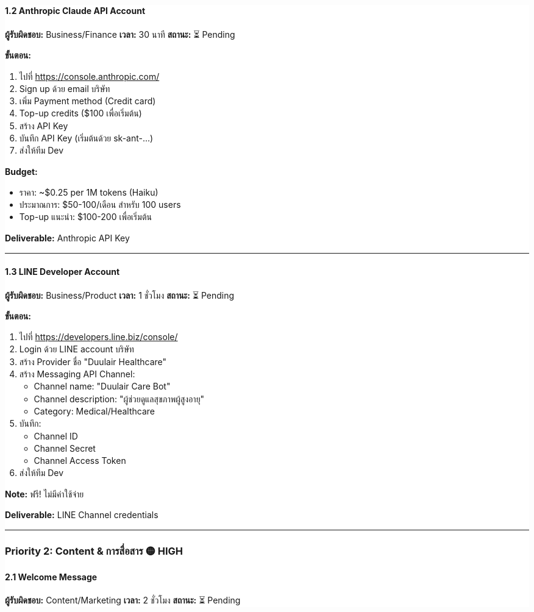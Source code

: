 #### 1.2 Anthropic Claude API Account
**ผู้รับผิดชอบ:** Business/Finance
**เวลา:** 30 นาที
**สถานะ:** ⏳ Pending

**ขั้นตอน:**
1. ไปที่ https://console.anthropic.com/
2. Sign up ด้วย email บริษัท
3. เพิ่ม Payment method (Credit card)
4. Top-up credits ($100 เพื่อเริ่มต้น)
5. สร้าง API Key
6. บันทึก API Key (เริ่มต้นด้วย sk-ant-...)
7. ส่งให้ทีม Dev

**Budget:**
- ราคา: ~$0.25 per 1M tokens (Haiku)
- ประมาณการ: $50-100/เดือน สำหรับ 100 users
- Top-up แนะนำ: $100-200 เพื่อเริ่มต้น

**Deliverable:** Anthropic API Key

---

#### 1.3 LINE Developer Account
**ผู้รับผิดชอบ:** Business/Product
**เวลา:** 1 ชั่วโมง
**สถานะ:** ⏳ Pending

**ขั้นตอน:**
1. ไปที่ https://developers.line.biz/console/
2. Login ด้วย LINE account บริษัท
3. สร้าง Provider ชื่อ "Duulair Healthcare"
4. สร้าง Messaging API Channel:
   - Channel name: "Duulair Care Bot"
   - Channel description: "ผู้ช่วยดูแลสุขภาพผู้สูงอายุ"
   - Category: Medical/Healthcare
5. บันทึก:
   - Channel ID
   - Channel Secret
   - Channel Access Token
6. ส่งให้ทีม Dev

**Note:** ฟรี! ไม่มีค่าใช้จ่าย

**Deliverable:** LINE Channel credentials

---

### Priority 2: Content & การสื่อสาร 🟡 HIGH

#### 2.1 Welcome Message
**ผู้รับผิดชอบ:** Content/Marketing
**เวลา:** 2 ชั่วโมง
**สถานะ:** ⏳ Pending
